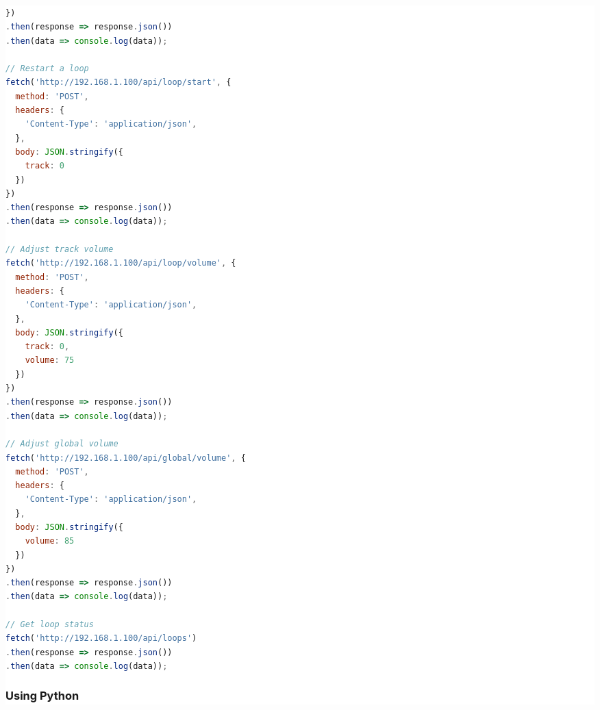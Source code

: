 ```javascript
})
.then(response => response.json())
.then(data => console.log(data));

// Restart a loop
fetch('http://192.168.1.100/api/loop/start', {
  method: 'POST',
  headers: {
    'Content-Type': 'application/json',
  },
  body: JSON.stringify({
    track: 0
  })
})
.then(response => response.json())
.then(data => console.log(data));

// Adjust track volume
fetch('http://192.168.1.100/api/loop/volume', {
  method: 'POST',
  headers: {
    'Content-Type': 'application/json',
  },
  body: JSON.stringify({
    track: 0,
    volume: 75
  })
})
.then(response => response.json())
.then(data => console.log(data));

// Adjust global volume
fetch('http://192.168.1.100/api/global/volume', {
  method: 'POST',
  headers: {
    'Content-Type': 'application/json',
  },
  body: JSON.stringify({
    volume: 85
  })
})
.then(response => response.json())
.then(data => console.log(data));

// Get loop status
fetch('http://192.168.1.100/api/loops')
.then(response => response.json())
.then(data => console.log(data));
```

### Using Python

